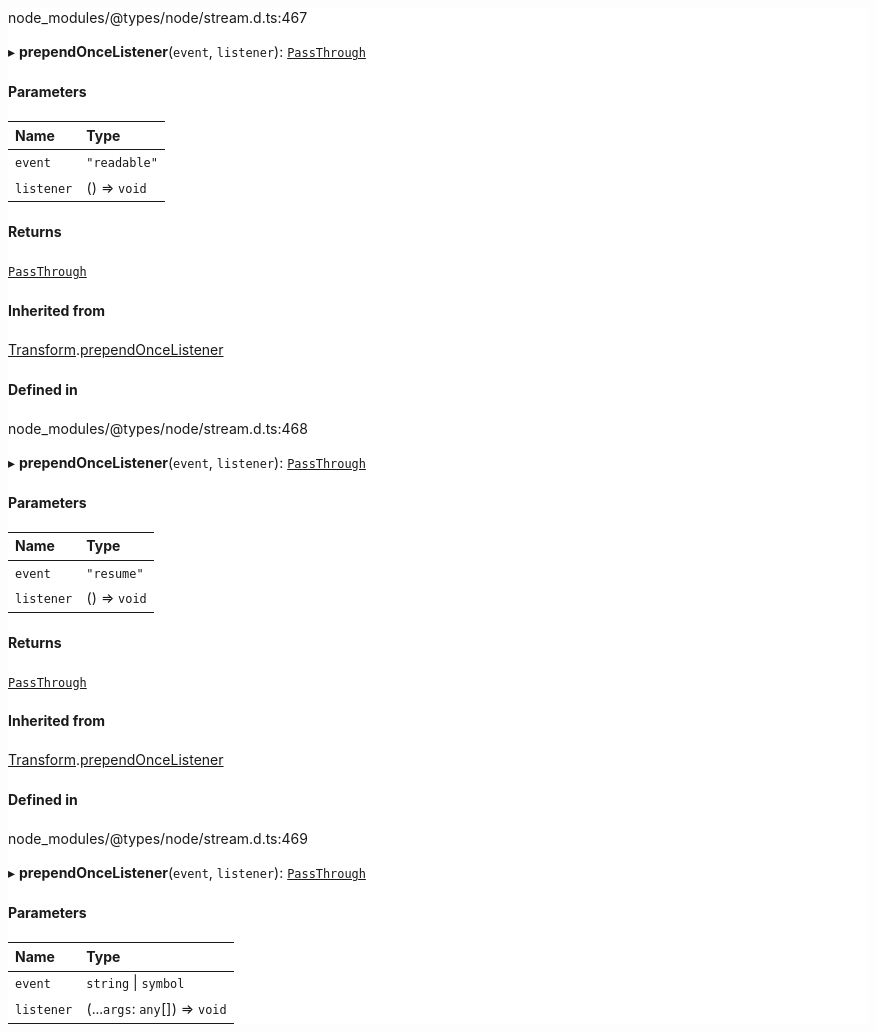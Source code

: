 node_modules/@types/node/stream.d.ts:467

▸ **prependOnceListener**(`event`, `listener`): [`PassThrough`](internal_.internal.PassThrough.md)

#### Parameters

| Name | Type |
| :------ | :------ |
| `event` | ``"readable"`` |
| `listener` | () => `void` |

#### Returns

[`PassThrough`](internal_.internal.PassThrough.md)

#### Inherited from

[Transform](internal_.Transform.md).[prependOnceListener](internal_.Transform.md#prependoncelistener)

#### Defined in

node_modules/@types/node/stream.d.ts:468

▸ **prependOnceListener**(`event`, `listener`): [`PassThrough`](internal_.internal.PassThrough.md)

#### Parameters

| Name | Type |
| :------ | :------ |
| `event` | ``"resume"`` |
| `listener` | () => `void` |

#### Returns

[`PassThrough`](internal_.internal.PassThrough.md)

#### Inherited from

[Transform](internal_.Transform.md).[prependOnceListener](internal_.Transform.md#prependoncelistener)

#### Defined in

node_modules/@types/node/stream.d.ts:469

▸ **prependOnceListener**(`event`, `listener`): [`PassThrough`](internal_.internal.PassThrough.md)

#### Parameters

| Name | Type |
| :------ | :------ |
| `event` | `string` \| `symbol` |
| `listener` | (...`args`: `any`[]) => `void` |
